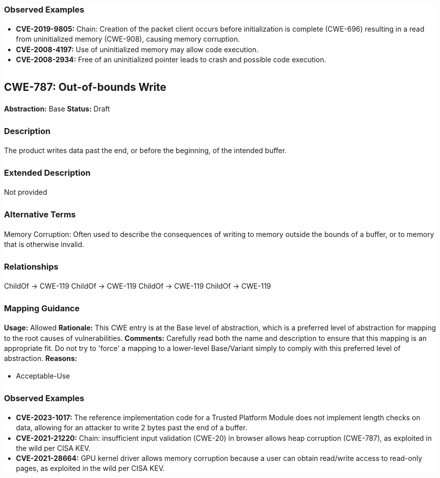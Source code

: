 

### Observed Examples
- **CVE-2019-9805:** Chain: Creation of the packet client occurs before initialization is complete (CWE-696) resulting in a read from uninitialized memory (CWE-908), causing memory corruption.
- **CVE-2008-4197:** Use of uninitialized memory may allow code execution.
- **CVE-2008-2934:** Free of an uninitialized pointer leads to crash and possible code execution.




## CWE-787: Out-of-bounds Write
**Abstraction:** Base
**Status:** Draft

### Description
The product writes data past the end, or before the beginning, of the intended buffer.

### Extended Description
Not provided

### Alternative Terms
Memory Corruption: Often used to describe the consequences of writing to memory outside the bounds of a buffer, or to memory that is otherwise invalid.

### Relationships
ChildOf -> CWE-119
ChildOf -> CWE-119
ChildOf -> CWE-119
ChildOf -> CWE-119

### Mapping Guidance
**Usage:** Allowed
**Rationale:** This CWE entry is at the Base level of abstraction, which is a preferred level of abstraction for mapping to the root causes of vulnerabilities.
**Comments:** Carefully read both the name and description to ensure that this mapping is an appropriate fit. Do not try to 'force' a mapping to a lower-level Base/Variant simply to comply with this preferred level of abstraction.
**Reasons:**
- Acceptable-Use



### Observed Examples
- **CVE-2023-1017:** The reference implementation code for a Trusted Platform Module does not implement length checks on data, allowing for an attacker to write 2 bytes past the end of a buffer.
- **CVE-2021-21220:** Chain: insufficient input validation (CWE-20) in browser allows heap corruption (CWE-787), as exploited in the wild per CISA KEV.
- **CVE-2021-28664:** GPU kernel driver allows memory corruption because a user can obtain read/write access to read-only pages, as exploited in the wild per CISA KEV.

